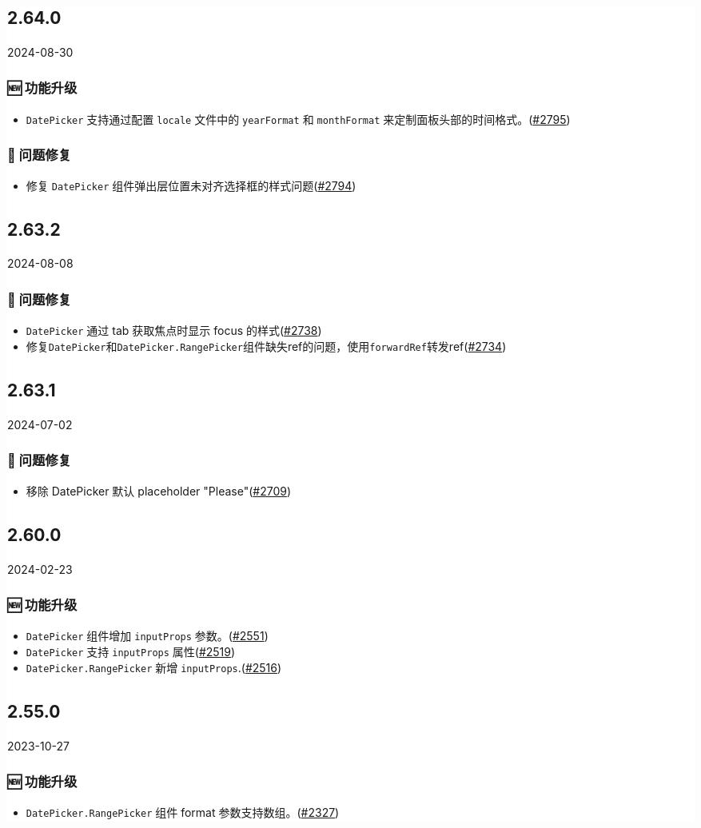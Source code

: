## 2.64.0

2024-08-30

### 🆕 功能升级

- `DatePicker` 支持通过配置 `locale` 文件中的 `yearFormat` 和 `monthFormat` 来定制面板头部的时间格式。([#2795](https://github.com/arco-design/arco-design/pull/2795))

### 🐛 问题修复

- 修复 `DatePicker` 组件弹出层位置未对齐选择框的样式问题([#2794](https://github.com/arco-design/arco-design/pull/2794))

## 2.63.2

2024-08-08

### 🐛 问题修复

- `DatePicker` 通过 tab 获取焦点时显示 focus 的样式([#2738](https://github.com/arco-design/arco-design/pull/2738))
- 修复`DatePicker`和`DatePicker.RangePicker`组件缺失ref的问题，使用`forwardRef`转发ref([#2734](https://github.com/arco-design/arco-design/pull/2734))

## 2.63.1

2024-07-02

### 🐛 问题修复

- 移除 DatePicker 默认 placeholder "Please"([#2709](https://github.com/arco-design/arco-design/pull/2709))

## 2.60.0

2024-02-23

### 🆕 功能升级

- `DatePicker` 组件增加 `inputProps` 参数。([#2551](https://github.com/arco-design/arco-design/pull/2551))
- `DatePicker` 支持 `inputProps` 属性([#2519](https://github.com/arco-design/arco-design/pull/2519))
- `DatePicker.RangePicker` 新增 `inputProps`.([#2516](https://github.com/arco-design/arco-design/pull/2516))

## 2.55.0

2023-10-27

### 🆕 功能升级

- `DatePicker.RangePicker` 组件 format 参数支持数组。([#2327](https://github.com/arco-design/arco-design/pull/2327))
